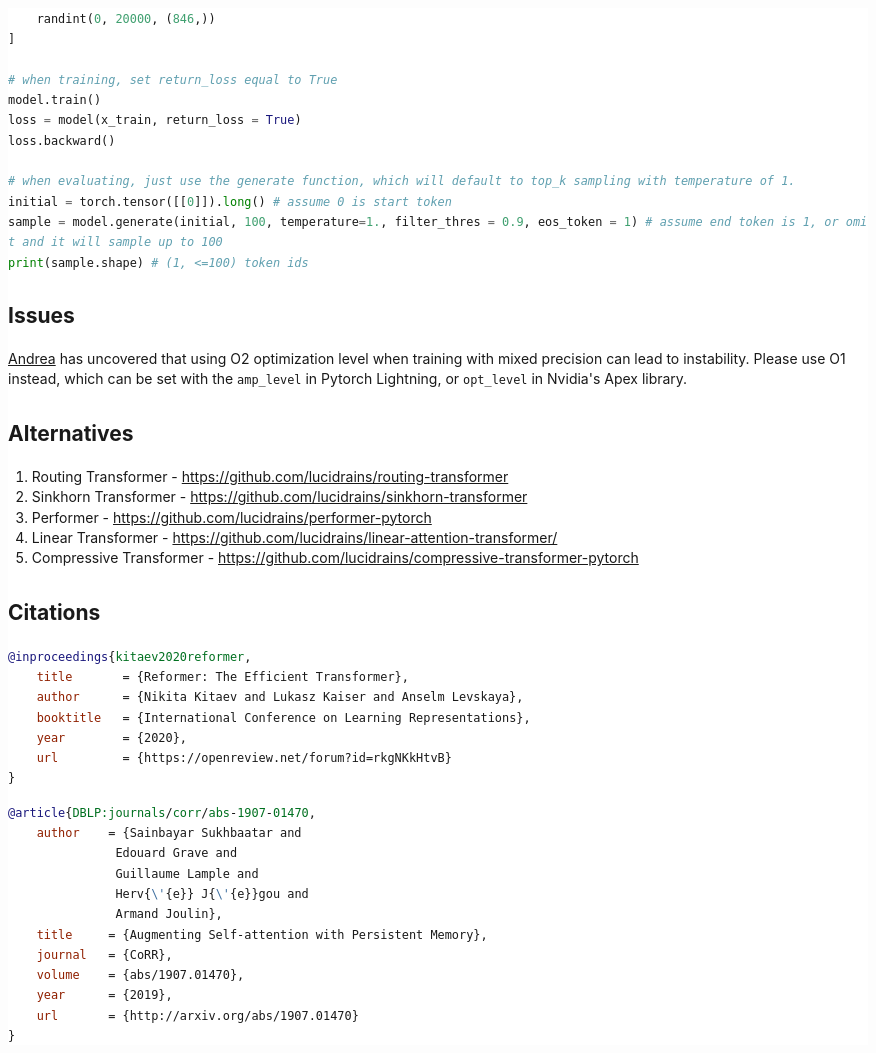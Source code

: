 ```python
    randint(0, 20000, (846,))
]

# when training, set return_loss equal to True
model.train()
loss = model(x_train, return_loss = True)
loss.backward()

# when evaluating, just use the generate function, which will default to top_k sampling with temperature of 1.
initial = torch.tensor([[0]]).long() # assume 0 is start token
sample = model.generate(initial, 100, temperature=1., filter_thres = 0.9, eos_token = 1) # assume end token is 1, or omit and it will sample up to 100
print(sample.shape) # (1, <=100) token ids
```


## Issues

<a href="https://github.com/andreabac3">Andrea</a> has uncovered that using O2 optimization level when training with mixed precision can lead to instability. Please use O1 instead, which can be set with the `amp_level` in Pytorch Lightning, or `opt_level` in Nvidia's Apex library.

## Alternatives

1. Routing Transformer - https://github.com/lucidrains/routing-transformer
2. Sinkhorn Transformer - https://github.com/lucidrains/sinkhorn-transformer
3. Performer - https://github.com/lucidrains/performer-pytorch
4. Linear Transformer - https://github.com/lucidrains/linear-attention-transformer/
5. Compressive Transformer - https://github.com/lucidrains/compressive-transformer-pytorch

## Citations
```bibtex
@inproceedings{kitaev2020reformer,
    title       = {Reformer: The Efficient Transformer},
    author      = {Nikita Kitaev and Lukasz Kaiser and Anselm Levskaya},
    booktitle   = {International Conference on Learning Representations},
    year        = {2020},
    url         = {https://openreview.net/forum?id=rkgNKkHtvB}
}
```

```bibtex
@article{DBLP:journals/corr/abs-1907-01470,
    author    = {Sainbayar Sukhbaatar and
               Edouard Grave and
               Guillaume Lample and
               Herv{\'{e}} J{\'{e}}gou and
               Armand Joulin},
    title     = {Augmenting Self-attention with Persistent Memory},
    journal   = {CoRR},
    volume    = {abs/1907.01470},
    year      = {2019},
    url       = {http://arxiv.org/abs/1907.01470}
}
```
